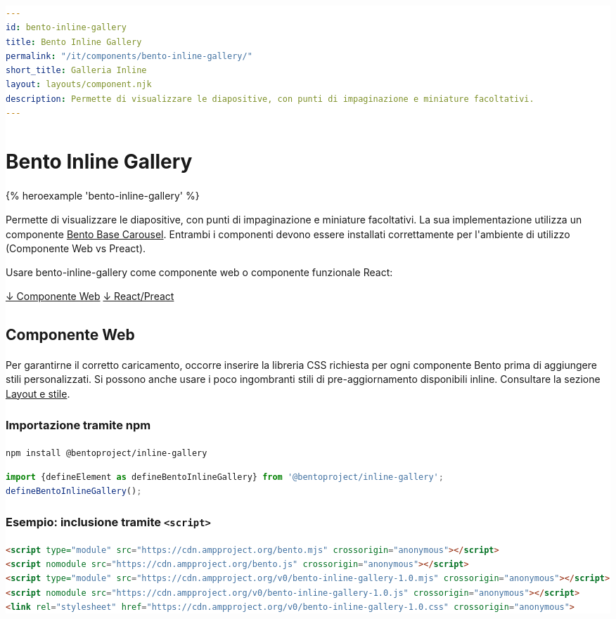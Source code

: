 ```yaml
---
id: bento-inline-gallery
title: Bento Inline Gallery
permalink: "/it/components/bento-inline-gallery/"
short_title: Galleria Inline
layout: layouts/component.njk
description: Permette di visualizzare le diapositive, con punti di impaginazione e miniature facoltativi.
---
```


# Bento Inline Gallery

{% heroexample 'bento-inline-gallery' %}

Permette di visualizzare le diapositive, con punti di impaginazione e miniature facoltativi. La sua implementazione utilizza un componente [Bento Base Carousel](https://www.npmjs.com/package/@bentoproject/base-carousel). Entrambi i componenti devono essere installati correttamente per l'ambiente di utilizzo (Componente Web vs Preact).

<div class="bd-usage bd-card bd-card--light-sea-green">
<p>Usare bento-inline-gallery come componente web o componente funzionale React:</p> <a class="bd-button" href="#web-component">↓ Componente Web</a> <a class="bd-button" href="#preact%2Freact-component">↓ React/Preact</a>
</div>

## Componente Web

Per garantirne il corretto caricamento, occorre inserire la libreria CSS richiesta per ogni componente Bento prima di aggiungere stili personalizzati. Si possono anche usare i poco ingombranti stili di pre-aggiornamento disponibili inline. Consultare la sezione [Layout e stile](#layout-and-style).

### Importazione tramite npm

```bash
npm install @bentoproject/inline-gallery
```

```javascript
import {defineElement as defineBentoInlineGallery} from '@bentoproject/inline-gallery';
defineBentoInlineGallery();
```

### Esempio: inclusione tramite `<script>`

```html
<script type="module" src="https://cdn.ampproject.org/bento.mjs" crossorigin="anonymous"></script>
<script nomodule src="https://cdn.ampproject.org/bento.js" crossorigin="anonymous"></script>
<script type="module" src="https://cdn.ampproject.org/v0/bento-inline-gallery-1.0.mjs" crossorigin="anonymous"></script>
<script nomodule src="https://cdn.ampproject.org/v0/bento-inline-gallery-1.0.js" crossorigin="anonymous"></script>
<link rel="stylesheet" href="https://cdn.ampproject.org/v0/bento-inline-gallery-1.0.css" crossorigin="anonymous">
```
